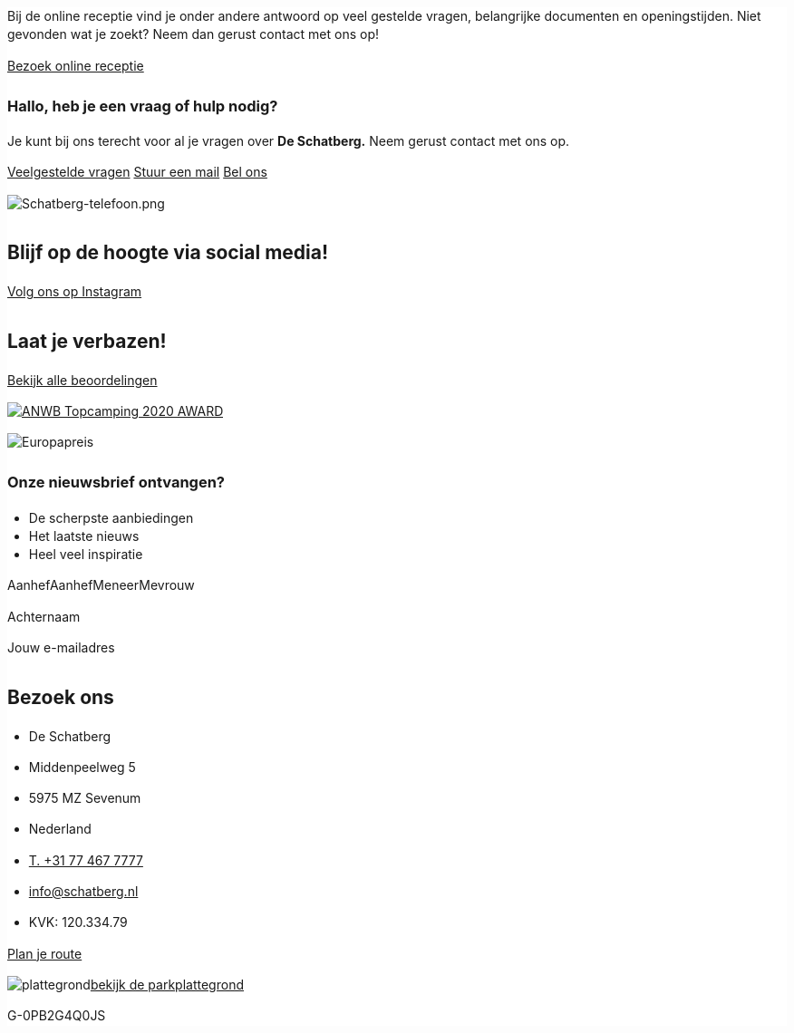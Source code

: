 Bij de online receptie vind je onder andere antwoord op veel gestelde vragen, belangrijke documenten en openingstijden. Niet gevonden wat je zoekt? Neem dan gerust contact met ons op!

[Bezoek online receptie](https://www.schatberg.nl/contact)

### Hallo, heb je een vraag of hulp nodig?

Je kunt bij ons terecht voor al je vragen over **De Schatberg.** Neem gerust contact met ons op.

[Veelgestelde vragen](https://www.schatberg.nl/contact) [Stuur een mail](mailto:info@schatberg.nl) [Bel ons](tel:+31774677777)

![Schatberg-telefoon.png](https://www.schatberg.nl/l/library/download/urn:uuid:cd461cf9-aeab-4316-859e-c83194550458/schatberg-telefoon.png?scaleType=6&width=720)

## Blijf op de hoogte via **social media!**

[Volg ons op Instagram](https://www.instagram.com/deschatberg/)

## Laat je verbazen!

[Bekijk alle beoordelingen](https://www.klantenvertellen.nl/reviews/1077845/de_schatberg)

[![ANWB Topcamping 2020 AWARD](https://www.schatberg.nl/l/library/download/urn:uuid:f459f673-6121-480f-889a-23fa87d70d9e/anwb_kamperen2020_weblogo_top.png?scaleType=6&height=60)](https://www.anwbcamping.nl/nederland/limburg/de-schatberg)

![Europapreis](https://www.schatberg.nl/l/library/download/urn:uuid:de3fe8ed-3f37-4091-9b84-03bc7b6fad5f/endg_dcc_europapreis_neu.jpg?scaleType=6&height=60)

### Onze **nieuwsbrief** ontvangen?

- De scherpste aanbiedingen
- Het laatste nieuws
- Heel veel inspiratie

AanhefAanhefMeneerMevrouw

Achternaam

Jouw e-mailadres

## Bezoek ons

- De Schatberg
- Middenpeelweg 5
- 5975 MZ Sevenum
- Nederland

- [T. +31 77 467 7777](tel:+31774677777)
- [info@schatberg.nl](mailto:info@schatberg.nl)
- KVK: 120.334.79

[Plan je route](https://www.schatberg.nl/route)

![plattegrond](https://www.schatberg.nl/ui/schatberg/img/footer-map.png)[bekijk de parkplattegrond](https://www.schatberg.nl/plattegrond)

G-0PB2G4Q0JS
